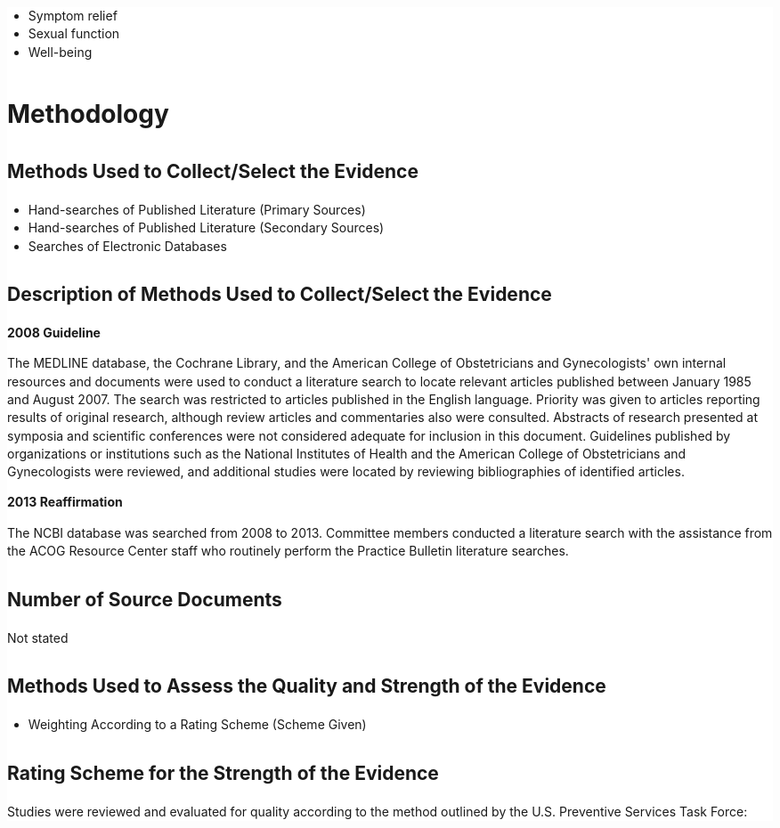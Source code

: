   * Symptom relief
  * Sexual function
  * Well-being



# Methodology

## Methods Used to Collect/Select the Evidence

- Hand-searches of Published Literature (Primary Sources)
- Hand-searches of Published Literature (Secondary Sources)
- Searches of Electronic Databases

## Description of Methods Used to Collect/Select the Evidence



 **2008 Guideline**

The MEDLINE database, the Cochrane Library, and the American College of Obstetricians and Gynecologists' own internal resources and documents were used to conduct a literature search to locate relevant articles published between January 1985 and August 2007. The search was restricted to articles published in the English language. Priority was given to articles reporting results of original research, although review articles and commentaries also were consulted. Abstracts of research presented at symposia and scientific conferences were not considered adequate for inclusion in this document. Guidelines published by organizations or institutions such as the National Institutes of Health and the American College of Obstetricians and Gynecologists were reviewed, and additional studies were located by reviewing bibliographies of identified articles.

**2013 Reaffirmation**

The NCBI database was searched from 2008 to 2013. Committee members conducted a literature search with the assistance from the ACOG Resource Center staff who routinely perform the Practice Bulletin literature searches.

## Number of Source Documents



Not stated

## Methods Used to Assess the Quality and Strength of the Evidence

- Weighting According to a Rating Scheme (Scheme Given)

## Rating Scheme for the Strength of the Evidence

<div class="content_para"><p>Studies were reviewed and evaluated for quality according to the method outlined by the U.S. Preventive Services Task Force:</p>
